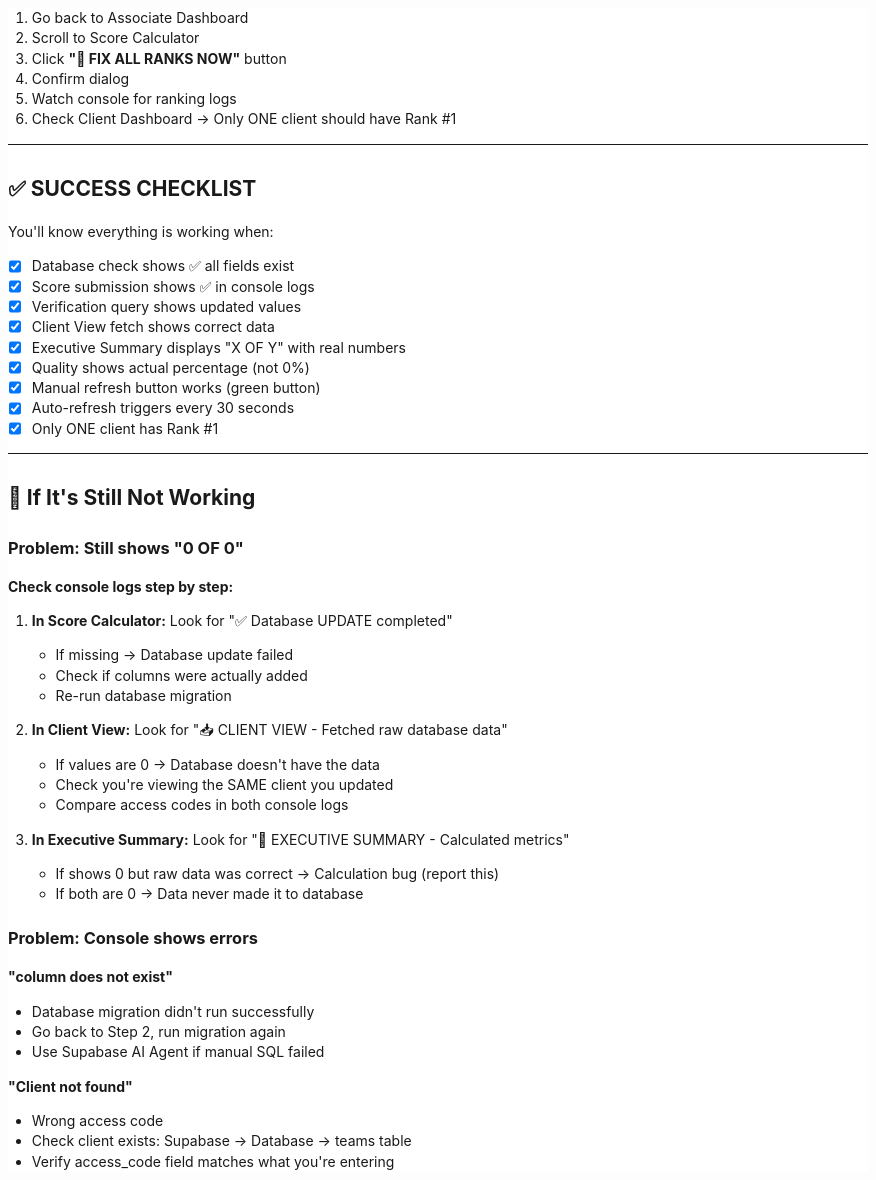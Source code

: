 1. Go back to Associate Dashboard
2. Scroll to Score Calculator
3. Click **"🔧 FIX ALL RANKS NOW"** button
4. Confirm dialog
5. Watch console for ranking logs
6. Check Client Dashboard → Only ONE client should have Rank #1

---

## ✅ SUCCESS CHECKLIST

You'll know everything is working when:

- [x] Database check shows ✅ all fields exist
- [x] Score submission shows ✅ in console logs
- [x] Verification query shows updated values
- [x] Client View fetch shows correct data
- [x] Executive Summary displays "X OF Y" with real numbers
- [x] Quality shows actual percentage (not 0%)
- [x] Manual refresh button works (green button)
- [x] Auto-refresh triggers every 30 seconds
- [x] Only ONE client has Rank #1

---

## 🐛 If It's Still Not Working

### **Problem: Still shows "0 OF 0"**

**Check console logs step by step:**

1. **In Score Calculator:** Look for "✅ Database UPDATE completed"
   - If missing → Database update failed
   - Check if columns were actually added
   - Re-run database migration

2. **In Client View:** Look for "📥 CLIENT VIEW - Fetched raw database data"
   - If values are 0 → Database doesn't have the data
   - Check you're viewing the SAME client you updated
   - Compare access codes in both console logs

3. **In Executive Summary:** Look for "🧮 EXECUTIVE SUMMARY - Calculated metrics"
   - If shows 0 but raw data was correct → Calculation bug (report this)
   - If both are 0 → Data never made it to database

### **Problem: Console shows errors**

**"column does not exist"**
- Database migration didn't run successfully
- Go back to Step 2, run migration again
- Use Supabase AI Agent if manual SQL failed

**"Client not found"**
- Wrong access code
- Check client exists: Supabase → Database → teams table
- Verify access_code field matches what you're entering
